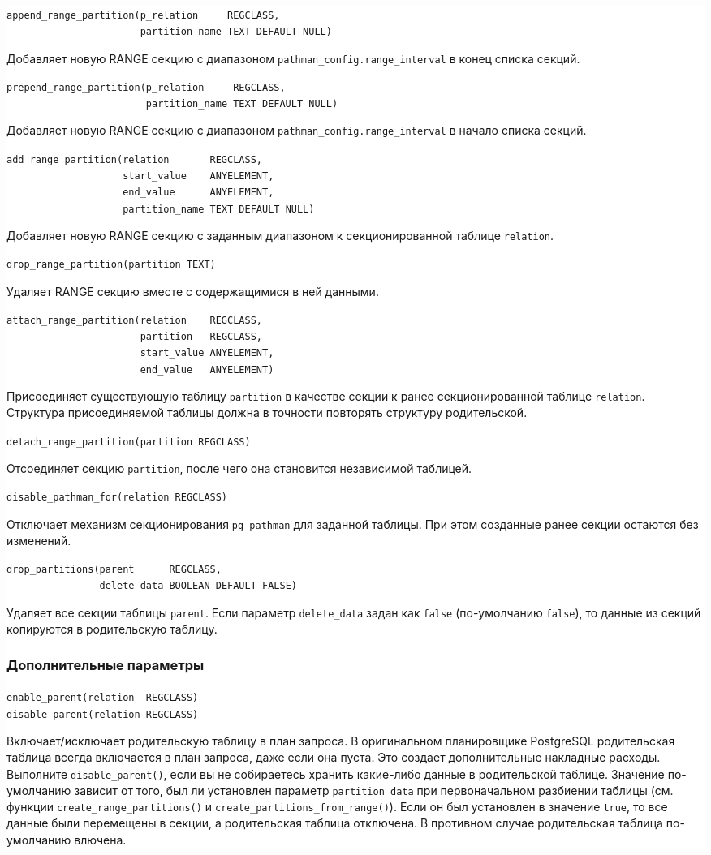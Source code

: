```plpgsql
append_range_partition(p_relation     REGCLASS,
                       partition_name TEXT DEFAULT NULL)
```
Добавляет новую RANGE секцию с диапазоном `pathman_config.range_interval` в конец списка секций.

```plpgsql
prepend_range_partition(p_relation     REGCLASS,
                        partition_name TEXT DEFAULT NULL)
```
Добавляет новую RANGE секцию с диапазоном `pathman_config.range_interval` в начало списка секций.

```plpgsql
add_range_partition(relation       REGCLASS,
                    start_value    ANYELEMENT,
                    end_value      ANYELEMENT,
                    partition_name TEXT DEFAULT NULL)
```
Добавляет новую RANGE секцию с заданным диапазоном к секционированной таблице `relation`.

```plpgsql
drop_range_partition(partition TEXT)
```
Удаляет RANGE секцию вместе с содержащимися в ней данными.

```plpgsql
attach_range_partition(relation    REGCLASS,
                       partition   REGCLASS,
                       start_value ANYELEMENT,
                       end_value   ANYELEMENT)
```
Присоединяет существующую таблицу `partition` в качестве секции к ранее секционированной таблице `relation`. Структура присоединяемой таблицы должна в точности повторять структуру родительской.

```plpgsql
detach_range_partition(partition REGCLASS)
```
Отсоединяет секцию `partition`, после чего она становится независимой таблицей.

```plpgsql
disable_pathman_for(relation REGCLASS)
```
Отключает механизм секционирования `pg_pathman` для заданной таблицы. При этом созданные ранее секции остаются без изменений.

```plpgsql
drop_partitions(parent      REGCLASS,
                delete_data BOOLEAN DEFAULT FALSE)
```
Удаляет все секции таблицы `parent`. Если параметр `delete_data` задан как `false` (по-умолчанию `false`), то данные из секций копируются в родительскую таблицу.

### Дополнительные параметры

```plpgsql
enable_parent(relation  REGCLASS)
disable_parent(relation REGCLASS)
```
Включает/исключает родительскую таблицу в план запроса. В оригинальном планировщике PostgreSQL родительская таблица всегда включается в план запроса, даже если она пуста. Это создает дополнительные накладные расходы. Выполните `disable_parent()`, если вы не собираетесь хранить какие-либо данные в родительской таблице. Значение по-умолчанию зависит от того, был ли установлен параметр `partition_data` при первоначальном разбиении таблицы (см. функции `create_range_partitions()` и `create_partitions_from_range()`). Если он был установлен в значение `true`, то все данные были перемещены в секции, а родительская таблица отключена. В противном случае родительская таблица по-умолчанию влючена.
